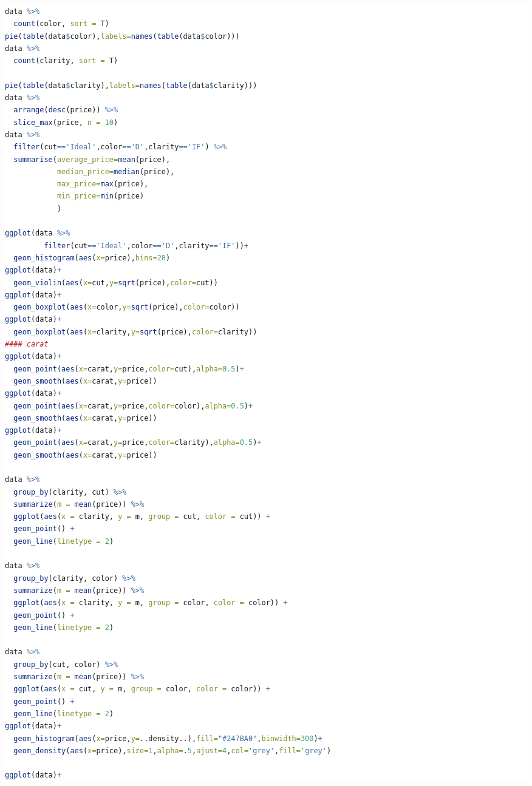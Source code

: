 ```r
data %>%
  count(color, sort = T)
pie(table(data$color),labels=names(table(data$color)))
data %>%
  count(clarity, sort = T)

pie(table(data$clarity),labels=names(table(data$clarity)))
data %>% 
  arrange(desc(price)) %>% 
  slice_max(price, n = 10)
data %>% 
  filter(cut=='Ideal',color=='D',clarity=='IF') %>% 
  summarise(average_price=mean(price),
            median_price=median(price),
            max_price=max(price),
            min_price=min(price)
            )

ggplot(data %>% 
         filter(cut=='Ideal',color=='D',clarity=='IF'))+
  geom_histogram(aes(x=price),bins=28)
ggplot(data)+
  geom_violin(aes(x=cut,y=sqrt(price),color=cut))
ggplot(data)+
  geom_boxplot(aes(x=color,y=sqrt(price),color=color))
ggplot(data)+
  geom_boxplot(aes(x=clarity,y=sqrt(price),color=clarity))
#### carat
ggplot(data)+
  geom_point(aes(x=carat,y=price,color=cut),alpha=0.5)+
  geom_smooth(aes(x=carat,y=price))
ggplot(data)+
  geom_point(aes(x=carat,y=price,color=color),alpha=0.5)+
  geom_smooth(aes(x=carat,y=price))
ggplot(data)+
  geom_point(aes(x=carat,y=price,color=clarity),alpha=0.5)+
  geom_smooth(aes(x=carat,y=price))

data %>% 
  group_by(clarity, cut) %>% 
  summarize(m = mean(price)) %>% 
  ggplot(aes(x = clarity, y = m, group = cut, color = cut)) +
  geom_point() +
  geom_line(linetype = 2)

data %>% 
  group_by(clarity, color) %>% 
  summarize(m = mean(price)) %>% 
  ggplot(aes(x = clarity, y = m, group = color, color = color)) +
  geom_point() +
  geom_line(linetype = 2)

data %>% 
  group_by(cut, color) %>% 
  summarize(m = mean(price)) %>% 
  ggplot(aes(x = cut, y = m, group = color, color = color)) +
  geom_point() +
  geom_line(linetype = 2)
ggplot(data)+
  geom_histogram(aes(x=price,y=..density..),fill="#247BA0",binwidth=300)+
  geom_density(aes(x=price),size=1,alpha=.5,ajust=4,col='grey',fill='grey')

ggplot(data)+
```